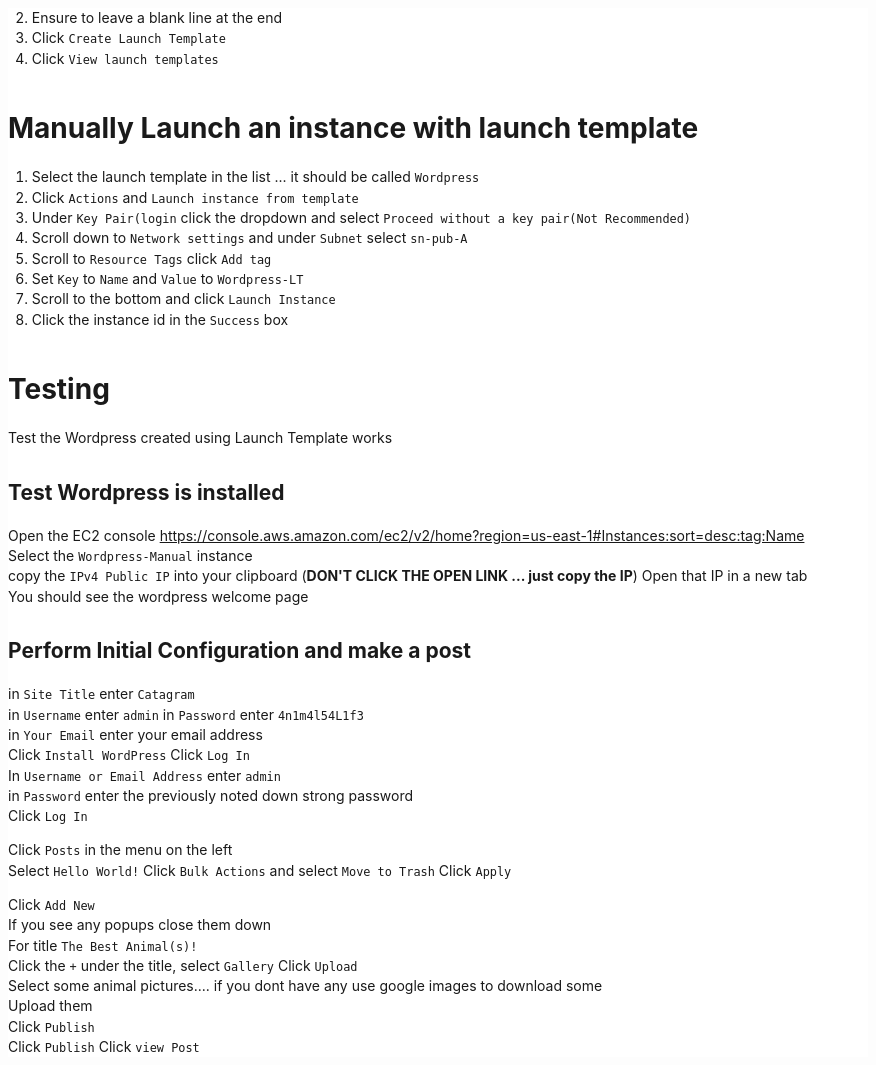 ```

```
2. Ensure to leave a blank line at the end  
3. Click `Create Launch Template`  
4. Click `View launch templates`  

# Manually Launch an instance with launch template
1. Select the launch template in the list ... it should be called `Wordpress`  
2. Click `Actions` and `Launch instance from template`
3. Under `Key Pair(login` click the dropdown and select `Proceed without a key pair(Not Recommended)`  
4. Scroll down to `Network settings` and under `Subnet` select `sn-pub-A`  
5. Scroll to `Resource Tags` click `Add tag`
6. Set `Key` to `Name` and `Value` to `Wordpress-LT`
7. Scroll to the bottom and click `Launch Instance`  
8. Click the instance id in the `Success` box

# Testing 
Test the Wordpress created using Launch Template works
## Test Wordpress is installed

Open the EC2 console https://console.aws.amazon.com/ec2/v2/home?region=us-east-1#Instances:sort=desc:tag:Name  
Select the `Wordpress-Manual` instance  
copy the `IPv4 Public IP` into your clipboard (**DON'T CLICK THE OPEN LINK ... just copy the IP**)
Open that IP in a new tab  
You should see the wordpress welcome page  

## Perform Initial Configuration and make a post

in `Site Title` enter `Catagram`  
in `Username` enter `admin`
in `Password` enter `4n1m4l54L1f3`  
in `Your Email` enter your email address  
Click `Install WordPress`
Click `Log In`  
In `Username or Email Address` enter `admin`  
in `Password` enter the previously noted down strong password  
Click `Log In`  

Click `Posts` in the menu on the left  
Select `Hello World!` 
Click `Bulk Actions` and select `Move to Trash`
Click `Apply`  

Click `Add New`  
If you see any popups close them down  
For title `The Best Animal(s)!`  
Click the `+` under the title, select  `Gallery` 
Click `Upload`  
Select some animal pictures.... if you dont have any use google images to download some  
Upload them  
Click `Publish`  
Click `Publish`
Click `view Post`

